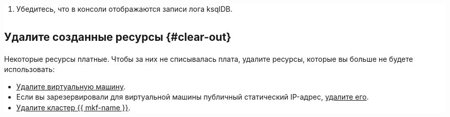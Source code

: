 1. Убедитесь, что в консоли отображаются записи лога ksqlDB.

## Удалите созданные ресурсы {#clear-out}

Некоторые ресурсы платные. Чтобы за них не списывалась плата, удалите ресурсы, которые вы больше не будете использовать:

* [Удалите виртуальную машину](../../compute/operations/vm-control/vm-delete.md).
* Если вы зарезервировали для виртуальной машины публичный статический IP-адрес, [удалите его](../../vpc/operations/address-delete.md).
* [Удалите кластер {{ mkf-name }}](../../managed-kafka/operations/cluster-delete.md).
